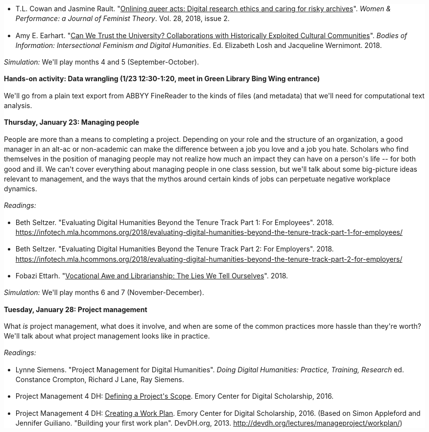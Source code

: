 - T.L. Cowan and Jasmine Rault. "[Onlining queer acts: Digital research ethics and caring for risky archives](https://www.tandfonline.com/doi/full/10.1080/0740770X.2018.1473985)". *Women & Performance: a Journal of Feminist Theory*. Vol. 28, 2018, issue 2.

- Amy E. Earhart. "[Can We Trust the University? Collaborations with Historically Exploited Cultural Communities](https://dhdebates.gc.cuny.edu/read/untitled-4e08b137-aec5-49a4-83c0-38258425f145/section/c449610c-af71-4373-9359-0eb138a15d51#ch20)". *Bodies of Information: Intersectional Feminism and Digital Humanities*. Ed. Elizabeth Losh and Jacqueline Wernimont. 2018.



*Simulation:* We'll play months 4 and 5 (September-October).

**Hands-on activity: Data wrangling (1/23 12:30-1:20, meet in Green Library Bing Wing entrance)**

We'll go from a plain text export from ABBYY FineReader to the kinds of files (and metadata) that we'll need for computational text analysis.

**Thursday, January 23: Managing people**

People are more than a means to completing a project. Depending on your role and the structure of an organization, a good manager in an alt-ac or non-academic can make the difference between a job you love and a job you hate. Scholars who find themselves in the position of managing people may not realize how much an impact they can have on a person's life -- for both good and ill. We can't cover everything about managing people in one class session, but we'll talk about some big-picture ideas relevant to management, and the ways that the mythos around certain kinds of jobs can perpetuate negative workplace dynamics.

*Readings:*

- Beth Seltzer. "Evaluating Digital Humanities Beyond the Tenure Track Part 1: For Employees". 2018. <https://infotech.mla.hcommons.org/2018/evaluating-digital-humanities-beyond-the-tenure-track-part-1-for-employees/>

- Beth Seltzer. "Evaluating Digital Humanities Beyond the Tenure Track Part 2: For Employers". 2018. <https://infotech.mla.hcommons.org/2018/evaluating-digital-humanities-beyond-the-tenure-track-part-2-for-employers/> 

- Fobazi Ettarh. "[Vocational Awe and Librarianship: The Lies We Tell Ourselves](http://www.inthelibrarywiththeleadpipe.org/2018/vocational-awe/)". 2018.


*Simulation:* We'll play months 6 and 7 (November-December).

**Tuesday, January 28: Project management**

What *is* project management, what does it involve, and when are some of the common practices more hassle than they're worth? We'll talk about what project management looks like in practice.

*Readings:*

- Lynne Siemens. "Project Management for Digital Humanities". *Doing Digital Humanities: Practice, Training, Research* ed. Constance Crompton, Richard J Lane, Ray Siemens.

- Project Management 4 DH: [Defining a Project's Scope](https://scholarblogs.emory.edu/pm4dh/defining-a-projects-scope/). Emory Center for Digital Scholarship, 2016.

- Project Management 4 DH: [Creating a Work Plan](https://scholarblogs.emory.edu/pm4dh/creating-a-work-plan/). Emory Center for Digital Scholarship, 2016. (Based on Simon Appleford and Jennifer Guiliano. "Building your first work plan". DevDH.org, 2013. <http://devdh.org/lectures/manageproject/workplan/>)
